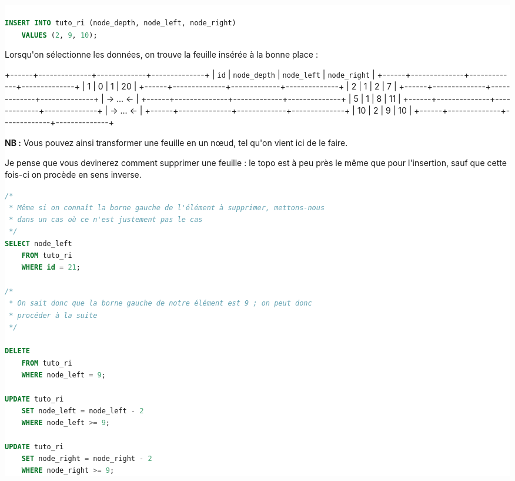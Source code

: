 ```sql

INSERT INTO tuto_ri (node_depth, node_left, node_right)
    VALUES (2, 9, 10);
```

Lorsqu'on sélectionne les données, on trouve la feuille insérée à la bonne
place :

+------+--------------+-------------+--------------+
| `id` | `node_depth` | `node_left` | `node_right` |
+------+--------------+-------------+--------------+
| 1    | 0            | 1           | 20           |
+------+--------------+-------------+--------------+
| 2    | 1            | 2           | 7            |
+------+--------------+-------------+--------------+
| -> ... <-                                        |
+------+--------------+-------------+--------------+
| 5    | 1            | 8           | 11           |
+------+--------------+-------------+--------------+
| -> ... <-                                        |
+------+--------------+-------------+--------------+
| 10   | 2            | 9           | 10           |
+------+--------------+-------------+--------------+

**NB :** Vous pouvez ainsi transformer une feuille en un nœud, tel qu'on vient
ici de le faire.

Je pense que vous devinerez comment supprimer une feuille : le topo est à peu
près le même que pour l'insertion, sauf que cette fois-ci on procède en sens
inverse.

```sql
/*
 * Même si on connaît la borne gauche de l'élément à supprimer, mettons-nous
 * dans un cas où ce n'est justement pas le cas
 */
SELECT node_left
    FROM tuto_ri
    WHERE id = 21;

/*
 * On sait donc que la borne gauche de notre élément est 9 ; on peut donc
 * procéder à la suite
 */

DELETE
    FROM tuto_ri
    WHERE node_left = 9;

UPDATE tuto_ri
    SET node_left = node_left - 2
    WHERE node_left >= 9;

UPDATE tuto_ri
    SET node_right = node_right - 2
    WHERE node_right >= 9;
```
